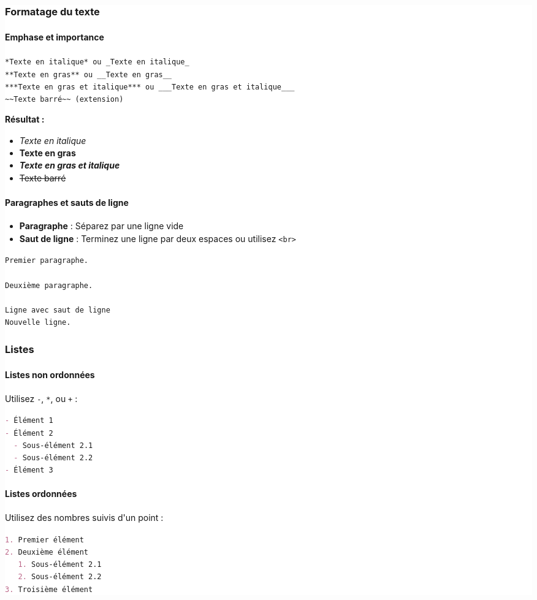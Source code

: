 ### Formatage du texte

#### **Emphase et importance**

```markdown
*Texte en italique* ou _Texte en italique_
**Texte en gras** ou __Texte en gras__
***Texte en gras et italique*** ou ___Texte en gras et italique___
~~Texte barré~~ (extension)
```

**Résultat :**

* _Texte en italique_
* **Texte en gras**
* _**Texte en gras et italique**_
* ~~Texte barré~~

#### Paragraphes et sauts de ligne

* **Paragraphe** : Séparez par une ligne vide
* **Saut de ligne** : Terminez une ligne par deux espaces ou utilisez `<br>`

```markdown
Premier paragraphe.

Deuxième paragraphe.

Ligne avec saut de ligne  
Nouvelle ligne.
```

### Listes

#### Listes non ordonnées

Utilisez `-`, `*`, ou `+` :

```markdown
- Élément 1
- Élément 2
  - Sous-élément 2.1
  - Sous-élément 2.2
- Élément 3
```

#### Listes ordonnées

Utilisez des nombres suivis d'un point :

```markdown
1. Premier élément
2. Deuxième élément
   1. Sous-élément 2.1
   2. Sous-élément 2.2
3. Troisième élément
```
